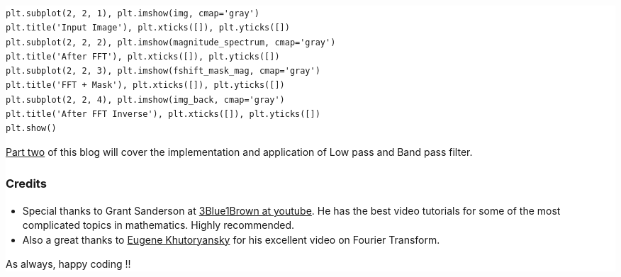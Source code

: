    plt.subplot(2, 2, 1), plt.imshow(img, cmap='gray')
    plt.title('Input Image'), plt.xticks([]), plt.yticks([])
    plt.subplot(2, 2, 2), plt.imshow(magnitude_spectrum, cmap='gray')
    plt.title('After FFT'), plt.xticks([]), plt.yticks([])
    plt.subplot(2, 2, 3), plt.imshow(fshift_mask_mag, cmap='gray')
    plt.title('FFT + Mask'), plt.xticks([]), plt.yticks([])
    plt.subplot(2, 2, 4), plt.imshow(img_back, cmap='gray')
    plt.title('After FFT Inverse'), plt.xticks([]), plt.yticks([])
    plt.show()


[Part two](https://akshaysin.github.io/fourier_lpf.html#.W5oIp-hKhPY) of this blog will cover the implementation and application of Low pass and Band pass filter. 


### Credits

* Special thanks to Grant Sanderson at [3Blue1Brown at youtube](https://www.youtube.com/channel/UCYO_jab_esuFRV4b17AJtAw). He has the best video tutorials for some of the most complicated topics in mathematics. Highly recommended.  
* Also a great thanks to [Eugene Khutoryansky](https://www.youtube.com/channel/UCJ0yBou72Lz9fqeMXh9mkog) for his excellent video on Fourier Transform.

As always, happy coding !!